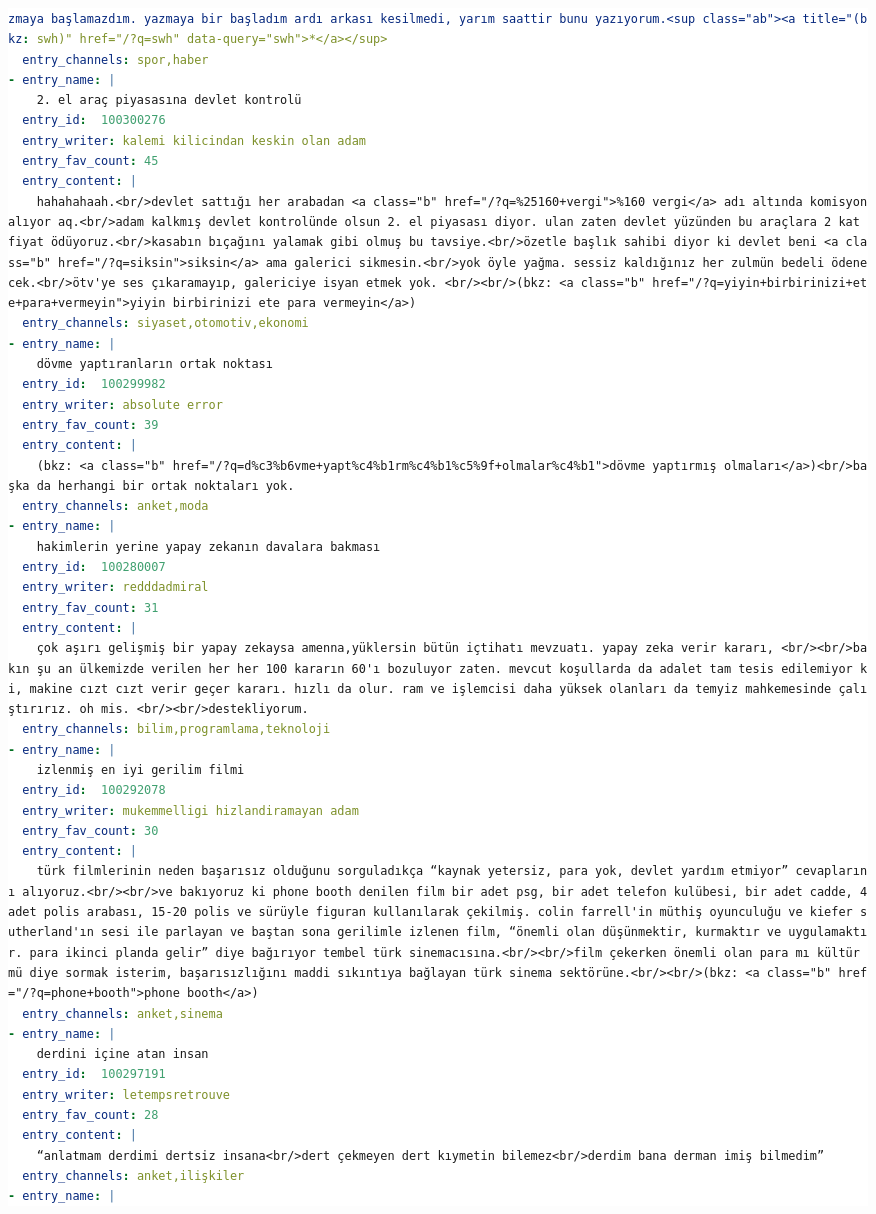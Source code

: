 ```yaml
zmaya başlamazdım. yazmaya bir başladım ardı arkası kesilmedi, yarım saattir bunu yazıyorum.<sup class="ab"><a title="(bkz: swh)" href="/?q=swh" data-query="swh">*</a></sup>
  entry_channels: spor,haber
- entry_name: |
    2. el araç piyasasına devlet kontrolü
  entry_id:  100300276
  entry_writer: kalemi kilicindan keskin olan adam
  entry_fav_count: 45
  entry_content: |
    hahahahaah.<br/>devlet sattığı her arabadan <a class="b" href="/?q=%25160+vergi">%160 vergi</a> adı altında komisyon alıyor aq.<br/>adam kalkmış devlet kontrolünde olsun 2. el piyasası diyor. ulan zaten devlet yüzünden bu araçlara 2 kat fiyat ödüyoruz.<br/>kasabın bıçağını yalamak gibi olmuş bu tavsiye.<br/>özetle başlık sahibi diyor ki devlet beni <a class="b" href="/?q=siksin">siksin</a> ama galerici sikmesin.<br/>yok öyle yağma. sessiz kaldığınız her zulmün bedeli ödenecek.<br/>ötv'ye ses çıkaramayıp, galericiye isyan etmek yok. <br/><br/>(bkz: <a class="b" href="/?q=yiyin+birbirinizi+ete+para+vermeyin">yiyin birbirinizi ete para vermeyin</a>)
  entry_channels: siyaset,otomotiv,ekonomi
- entry_name: |
    dövme yaptıranların ortak noktası
  entry_id:  100299982
  entry_writer: absolute error
  entry_fav_count: 39
  entry_content: |
    (bkz: <a class="b" href="/?q=d%c3%b6vme+yapt%c4%b1rm%c4%b1%c5%9f+olmalar%c4%b1">dövme yaptırmış olmaları</a>)<br/>başka da herhangi bir ortak noktaları yok.
  entry_channels: anket,moda
- entry_name: |
    hakimlerin yerine yapay zekanın davalara bakması
  entry_id:  100280007
  entry_writer: redddadmiral
  entry_fav_count: 31
  entry_content: |
    çok aşırı gelişmiş bir yapay zekaysa amenna,yüklersin bütün içtihatı mevzuatı. yapay zeka verir kararı, <br/><br/>bakın şu an ülkemizde verilen her her 100 kararın 60'ı bozuluyor zaten. mevcut koşullarda da adalet tam tesis edilemiyor ki, makine cızt cızt verir geçer kararı. hızlı da olur. ram ve işlemcisi daha yüksek olanları da temyiz mahkemesinde çalıştırırız. oh mis. <br/><br/>destekliyorum.
  entry_channels: bilim,programlama,teknoloji
- entry_name: |
    izlenmiş en iyi gerilim filmi
  entry_id:  100292078
  entry_writer: mukemmelligi hizlandiramayan adam
  entry_fav_count: 30
  entry_content: |
    türk filmlerinin neden başarısız olduğunu sorguladıkça “kaynak yetersiz, para yok, devlet yardım etmiyor” cevaplarını alıyoruz.<br/><br/>ve bakıyoruz ki phone booth denilen film bir adet psg, bir adet telefon kulübesi, bir adet cadde, 4 adet polis arabası, 15-20 polis ve sürüyle figuran kullanılarak çekilmiş. colin farrell'in müthiş oyunculuğu ve kiefer sutherland'ın sesi ile parlayan ve baştan sona gerilimle izlenen film, “önemli olan düşünmektir, kurmaktır ve uygulamaktır. para ikinci planda gelir” diye bağırıyor tembel türk sinemacısına.<br/><br/>film çekerken önemli olan para mı kültür mü diye sormak isterim, başarısızlığını maddi sıkıntıya bağlayan türk sinema sektörüne.<br/><br/>(bkz: <a class="b" href="/?q=phone+booth">phone booth</a>)
  entry_channels: anket,sinema
- entry_name: |
    derdini içine atan insan
  entry_id:  100297191
  entry_writer: letempsretrouve
  entry_fav_count: 28
  entry_content: |
    “anlatmam derdimi dertsiz insana<br/>dert çekmeyen dert kıymetin bilemez<br/>derdim bana derman imiş bilmedim”
  entry_channels: anket,ilişkiler
- entry_name: |
```